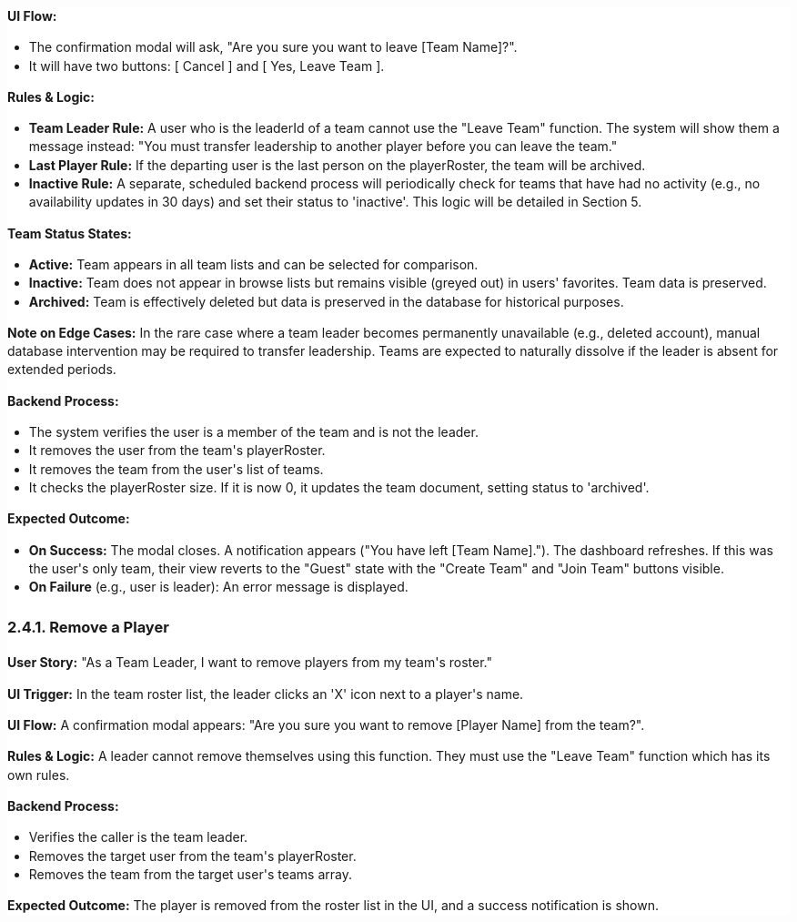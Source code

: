 **UI Flow:**
- The confirmation modal will ask, "Are you sure you want to leave [Team Name]?".
- It will have two buttons: [ Cancel ] and [ Yes, Leave Team ].

**Rules & Logic:**
- **Team Leader Rule:** A user who is the leaderId of a team cannot use the "Leave Team" function. The system will show them a message instead: "You must transfer leadership to another player before you can leave the team."
- **Last Player Rule:** If the departing user is the last person on the playerRoster, the team will be archived.
- **Inactive Rule:** A separate, scheduled backend process will periodically check for teams that have had no activity (e.g., no availability updates in 30 days) and set their status to 'inactive'. This logic will be detailed in Section 5.

**Team Status States:**
- **Active:** Team appears in all team lists and can be selected for comparison.
- **Inactive:** Team does not appear in browse lists but remains visible (greyed out) in users' favorites. Team data is preserved.
- **Archived:** Team is effectively deleted but data is preserved in the database for historical purposes.

**Note on Edge Cases:** In the rare case where a team leader becomes permanently unavailable (e.g., deleted account), manual database intervention may be required to transfer leadership. Teams are expected to naturally dissolve if the leader is absent for extended periods.

**Backend Process:**
- The system verifies the user is a member of the team and is not the leader.
- It removes the user from the team's playerRoster.
- It removes the team from the user's list of teams.
- It checks the playerRoster size. If it is now 0, it updates the team document, setting status to 'archived'.

**Expected Outcome:**
- **On Success:** The modal closes. A notification appears ("You have left [Team Name]."). The dashboard refreshes. If this was the user's only team, their view reverts to the "Guest" state with the "Create Team" and "Join Team" buttons visible.
- **On Failure** (e.g., user is leader): An error message is displayed.

### 2.4.1. Remove a Player

**User Story:** "As a Team Leader, I want to remove players from my team's roster."

**UI Trigger:** In the team roster list, the leader clicks an 'X' icon next to a player's name.

**UI Flow:** A confirmation modal appears: "Are you sure you want to remove [Player Name] from the team?".

**Rules & Logic:** A leader cannot remove themselves using this function. They must use the "Leave Team" function which has its own rules.

**Backend Process:**
- Verifies the caller is the team leader.
- Removes the target user from the team's playerRoster.
- Removes the team from the target user's teams array.

**Expected Outcome:** The player is removed from the roster list in the UI, and a success notification is shown.
